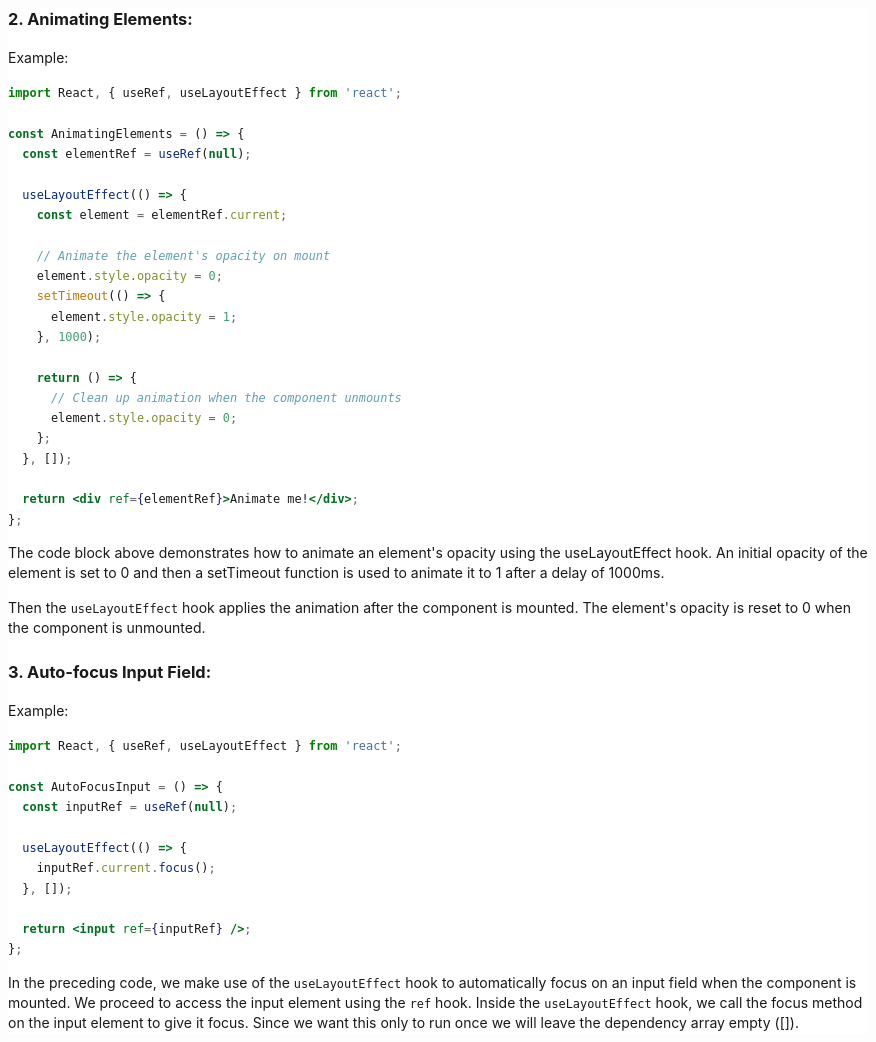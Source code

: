 


### 2. Animating Elements:

Example: 
```jsx
import React, { useRef, useLayoutEffect } from 'react';

const AnimatingElements = () => {
  const elementRef = useRef(null);

  useLayoutEffect(() => {
    const element = elementRef.current;

    // Animate the element's opacity on mount
    element.style.opacity = 0;
    setTimeout(() => {
      element.style.opacity = 1;
    }, 1000);

    return () => {
      // Clean up animation when the component unmounts
      element.style.opacity = 0;
    };
  }, []);

  return <div ref={elementRef}>Animate me!</div>;
};
```
The code block above demonstrates how to animate an element's opacity using the useLayoutEffect hook. An initial opacity of the element is set to 0 and then a setTimeout function is used to animate it to 1 after a delay of 1000ms. 

Then the `useLayoutEffect` hook applies the animation after the component is mounted. The element's opacity is reset to 0 when the component is unmounted.



### 3. Auto-focus Input Field:

Example:
```jsx
import React, { useRef, useLayoutEffect } from 'react';

const AutoFocusInput = () => {
  const inputRef = useRef(null);

  useLayoutEffect(() => {
    inputRef.current.focus();
  }, []);

  return <input ref={inputRef} />;
};
```
In the preceding code, we make use of the `useLayoutEffect` hook to automatically focus on an input field when the component is mounted.
We proceed to access the input element using the `ref` hook. Inside the `useLayoutEffect` hook, we call the focus method on the input element to give it focus. Since we want this only to run once we will leave the dependency array empty ([]).
